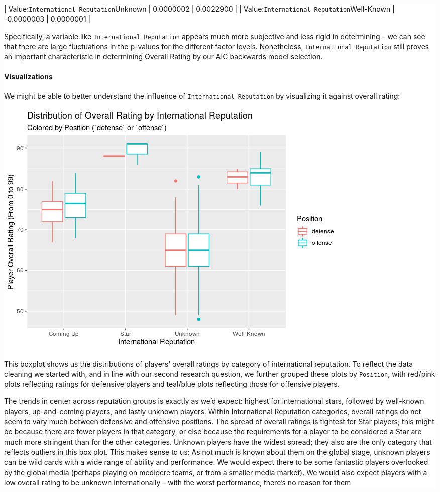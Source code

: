 | Value:`International Reputation`Unknown    |   0.0000002 | 0.0022900 |
| Value:`International Reputation`Well-Known | \-0.0000003 | 0.0000001 |

Specifically, a variable like `International Reputation` appears much
more subjective and less rigid in determining – we can see that there
are large fluctuations in the p-values for the different factor levels.
Nonetheless, `International Reputation` still proves an important
characteristic in determining Overall Rating by our AIC backwards model
selection.

#### Visualizations

We might be able to better understand the influence of `International
Reputation` by visualizing it against overall rating:

![](writeup_files/figure-gfm/q1-intlrep-overall-1.png)

This boxplot shows us the distributions of players’ overall ratings by
category of international reputation. To reflect the data cleaning we
started with, and in line with our second research question, we further
grouped these plots by `Position`, with red/pink plots reflecting
ratings for defensive players and teal/blue plots reflecting those for
offensive players.

The trends in center across reputation groups is exactly as we’d expect:
highest for international stars, followed by well-known players,
up-and-coming players, and lastly unknown players. Within International
Reputation categories, overall ratings do not seem to vary much between
defensive and offensive positions. The spread of overall ratings is
tightest for Star players; this might be because there are fewer players
in that category, or else because the requirements for a player to be
considered a Star are much more stringent than for the other categories.
Unknown players have the widest spread; they also are the only category
that reflects outliers in this box plot. This makes sense to us: As not
much is known about them on the global stage, unknown players can be
wild cards with a wide range of ability and performance. We would expect
there to be some fantastic players overlooked by the global media
(perhaps playing on mediocre teams, or from a smaller media market). We
would also expect players with a low overall rating to be unknown
internationally – with the worst performance, there’s no reason for them